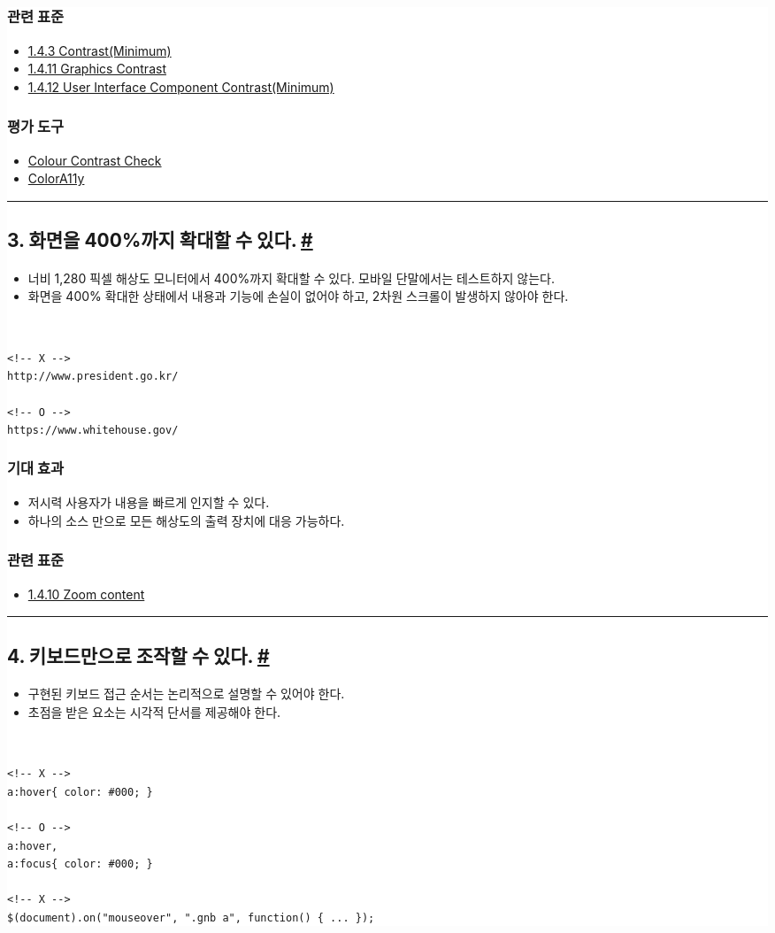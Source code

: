 ### 관련 표준
* [1.4.3 Contrast(Minimum)](https://www.w3.org/TR/WCAG21/#contrast-minimum)
* [1.4.11 Graphics Contrast](https://www.w3.org/TR/WCAG21/#graphics-contrast)
* [1.4.12 User Interface Component Contrast(Minimum)](https://www.w3.org/TR/WCAG21/#user-interface-component-contrast-minimum)

### 평가 도구
* [Colour Contrast Check](https://snook.ca/technical/colour_contrast/colour.html#fg=33FF33,bg=333333)
* [ColorA11y](https://chrome.google.com/webstore/detail/colora11y/icfneoldcbdmgaiocnnobpbbjncdfbfb?hl=ko)

---

## 3. 화면을 400%까지 확대할 수 있다. <a id="zoom" href="#zoom">#</a>
* 너비 1,280 픽셀 해상도 모니터에서 400%까지 확대할 수 있다. 모바일 단말에서는 테스트하지 않는다.
* 화면을 400% 확대한 상태에서 내용과 기능에 손실이 없어야 하고, 2차원 스크롤이 발생하지 않아야 한다.

` `

    <!-- X -->
    http://www.president.go.kr/

    <!-- O -->
    https://www.whitehouse.gov/

### 기대 효과
* 저시력 사용자가 내용을 빠르게 인지할 수 있다.
* 하나의 소스 만으로 모든 해상도의 출력 장치에 대응 가능하다.

### 관련 표준
* [1.4.10 Zoom content](https://www.w3.org/TR/WCAG21/#zoom-content)

---

## 4. 키보드만으로 조작할 수 있다. <a id="keyboard" href="#keyboard">#</a>
* 구현된 키보드 접근 순서는 논리적으로 설명할 수 있어야 한다.
* 초점을 받은 요소는 시각적 단서를 제공해야 한다.

` `

    <!-- X -->
    a:hover{ color: #000; }

    <!-- O -->
    a:hover,
    a:focus{ color: #000; }

    <!-- X -->
    $(document).on("mouseover", ".gnb a", function() { ... });
